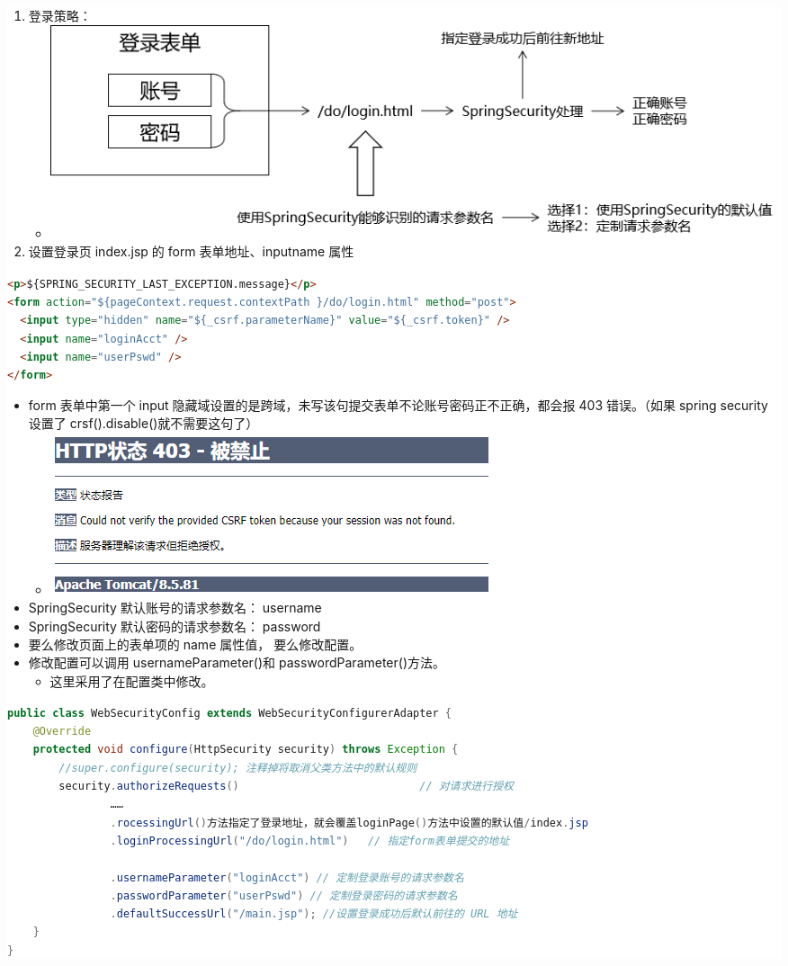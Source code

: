 1. 登录策略：
   - ![image.png](springsecurity/image-1669761475337.png)
2. 设置登录页 index.jsp 的 form 表单地址、inputname 属性

```html
<p>${SPRING_SECURITY_LAST_EXCEPTION.message}</p>
<form action="${pageContext.request.contextPath }/do/login.html" method="post">
  <input type="hidden" name="${_csrf.parameterName}" value="${_csrf.token}" />
  <input name="loginAcct" />
  <input name="userPswd" />
</form>
```

- form 表单中第一个 input 隐藏域设置的是跨域，未写该句提交表单不论账号密码正不正确，都会报 403 错误。（如果 spring security 设置了 crsf().disable()就不需要这句了）
  - ![image.png](springsecurity/image-1669761477269.png)
- SpringSecurity 默认账号的请求参数名： username
- SpringSecurity 默认密码的请求参数名： password
- 要么修改页面上的表单项的 name 属性值， 要么修改配置。
- 修改配置可以调用 usernameParameter()和 passwordParameter()方法。
  - 这里采用了在配置类中修改。

```java
public class WebSecurityConfig extends WebSecurityConfigurerAdapter {
    @Override
    protected void configure(HttpSecurity security) throws Exception {
        //super.configure(security); 注释掉将取消父类方法中的默认规则
        security.authorizeRequests()			                // 对请求进行授权
            	……
                .rocessingUrl()方法指定了登录地址，就会覆盖loginPage()方法中设置的默认值/index.jsp
                .loginProcessingUrl("/do/login.html")	// 指定form表单提交的地址

                .usernameParameter("loginAcct") // 定制登录账号的请求参数名
                .passwordParameter("userPswd") // 定制登录密码的请求参数名
                .defaultSuccessUrl("/main.jsp"); //设置登录成功后默认前往的 URL 地址
    }
}
```

